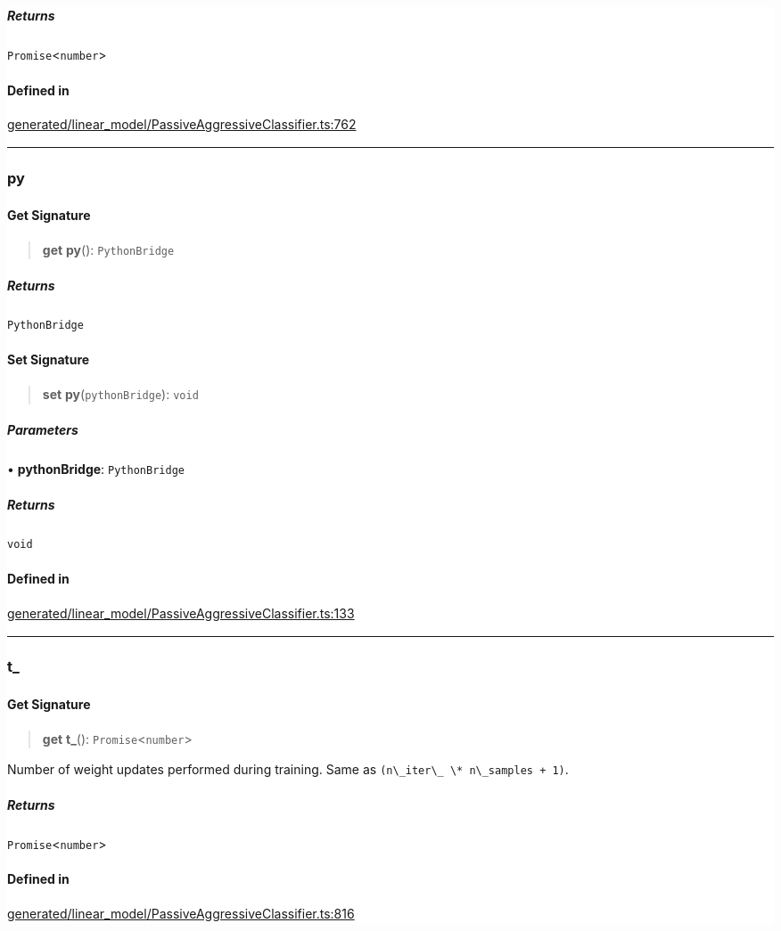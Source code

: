 ##### Returns

`Promise`\<`number`\>

#### Defined in

[generated/linear\_model/PassiveAggressiveClassifier.ts:762](https://github.com/transitive-bullshit/scikit-learn-ts/blob/5e663e21c4853c8fe2b9bcb1cb98c79fc27bba08/packages/sklearn/src/generated/linear_model/PassiveAggressiveClassifier.ts#L762)

***

### py

#### Get Signature

> **get** **py**(): `PythonBridge`

##### Returns

`PythonBridge`

#### Set Signature

> **set** **py**(`pythonBridge`): `void`

##### Parameters

• **pythonBridge**: `PythonBridge`

##### Returns

`void`

#### Defined in

[generated/linear\_model/PassiveAggressiveClassifier.ts:133](https://github.com/transitive-bullshit/scikit-learn-ts/blob/5e663e21c4853c8fe2b9bcb1cb98c79fc27bba08/packages/sklearn/src/generated/linear_model/PassiveAggressiveClassifier.ts#L133)

***

### t\_

#### Get Signature

> **get** **t\_**(): `Promise`\<`number`\>

Number of weight updates performed during training. Same as `(n\_iter\_ \* n\_samples + 1)`.

##### Returns

`Promise`\<`number`\>

#### Defined in

[generated/linear\_model/PassiveAggressiveClassifier.ts:816](https://github.com/transitive-bullshit/scikit-learn-ts/blob/5e663e21c4853c8fe2b9bcb1cb98c79fc27bba08/packages/sklearn/src/generated/linear_model/PassiveAggressiveClassifier.ts#L816)
